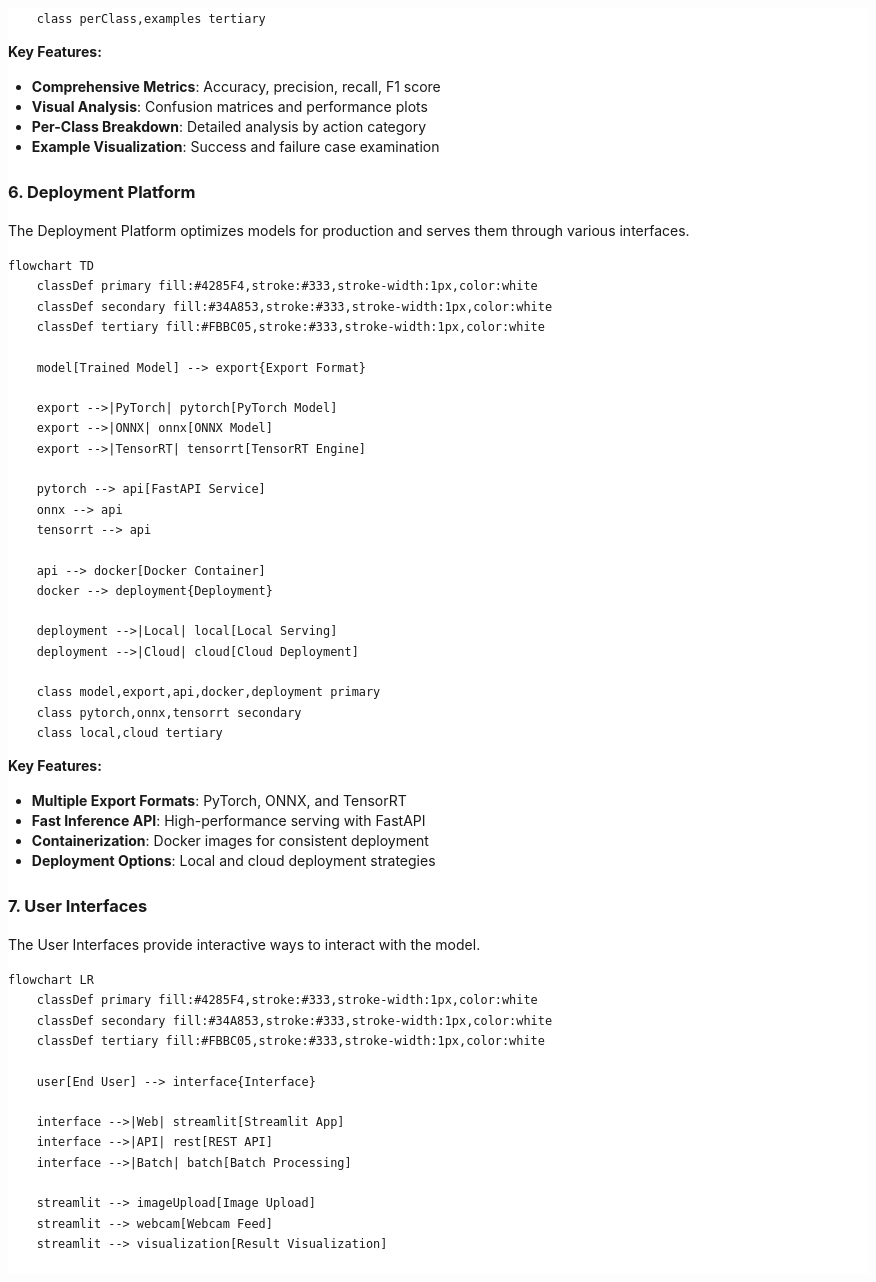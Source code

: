 ```mermaid
    class perClass,examples tertiary
```

**Key Features:**
- **Comprehensive Metrics**: Accuracy, precision, recall, F1 score
- **Visual Analysis**: Confusion matrices and performance plots
- **Per-Class Breakdown**: Detailed analysis by action category
- **Example Visualization**: Success and failure case examination

### 6. Deployment Platform

The Deployment Platform optimizes models for production and serves them through various interfaces.

```mermaid
flowchart TD
    classDef primary fill:#4285F4,stroke:#333,stroke-width:1px,color:white
    classDef secondary fill:#34A853,stroke:#333,stroke-width:1px,color:white
    classDef tertiary fill:#FBBC05,stroke:#333,stroke-width:1px,color:white
    
    model[Trained Model] --> export{Export Format}
    
    export -->|PyTorch| pytorch[PyTorch Model]
    export -->|ONNX| onnx[ONNX Model]
    export -->|TensorRT| tensorrt[TensorRT Engine]
    
    pytorch --> api[FastAPI Service]
    onnx --> api
    tensorrt --> api
    
    api --> docker[Docker Container]
    docker --> deployment{Deployment}
    
    deployment -->|Local| local[Local Serving]
    deployment -->|Cloud| cloud[Cloud Deployment]
    
    class model,export,api,docker,deployment primary
    class pytorch,onnx,tensorrt secondary
    class local,cloud tertiary
```

**Key Features:**
- **Multiple Export Formats**: PyTorch, ONNX, and TensorRT
- **Fast Inference API**: High-performance serving with FastAPI
- **Containerization**: Docker images for consistent deployment
- **Deployment Options**: Local and cloud deployment strategies

### 7. User Interfaces

The User Interfaces provide interactive ways to interact with the model.

```mermaid
flowchart LR
    classDef primary fill:#4285F4,stroke:#333,stroke-width:1px,color:white
    classDef secondary fill:#34A853,stroke:#333,stroke-width:1px,color:white
    classDef tertiary fill:#FBBC05,stroke:#333,stroke-width:1px,color:white
    
    user[End User] --> interface{Interface}
    
    interface -->|Web| streamlit[Streamlit App]
    interface -->|API| rest[REST API]
    interface -->|Batch| batch[Batch Processing]
    
    streamlit --> imageUpload[Image Upload]
    streamlit --> webcam[Webcam Feed]
    streamlit --> visualization[Result Visualization]
    
```